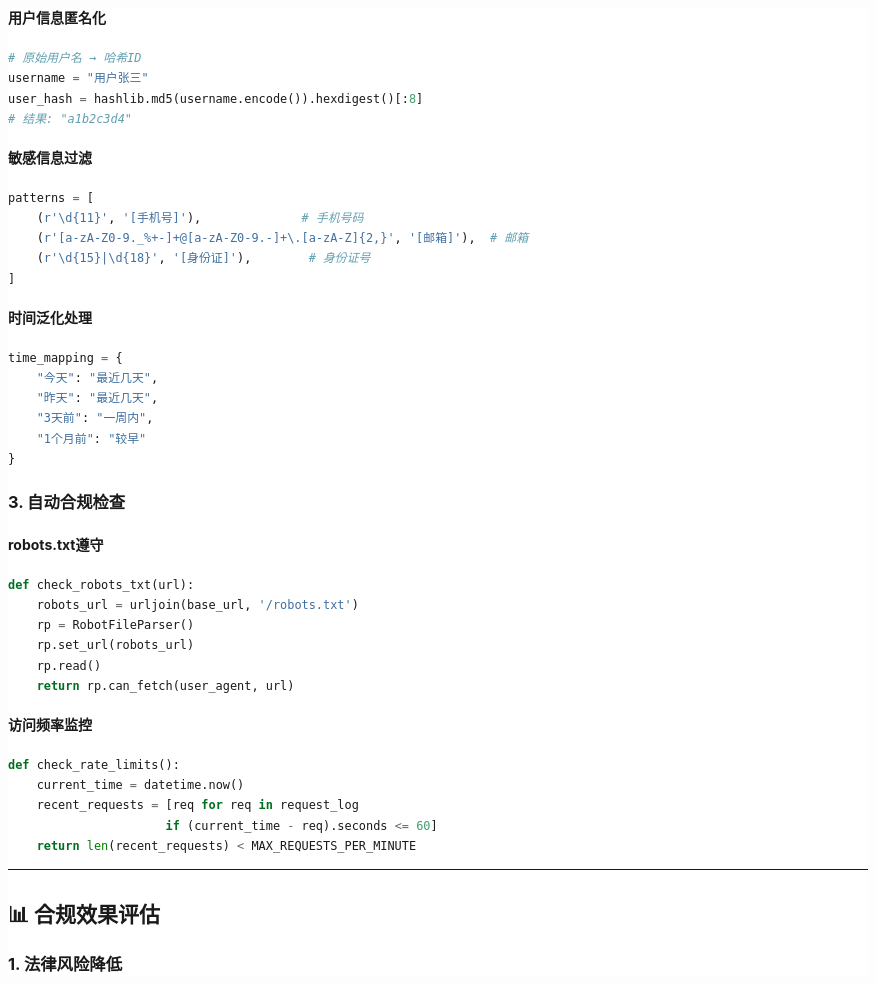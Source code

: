 #### 用户信息匿名化
```python
# 原始用户名 → 哈希ID
username = "用户张三"
user_hash = hashlib.md5(username.encode()).hexdigest()[:8]
# 结果: "a1b2c3d4"
```

#### 敏感信息过滤
```python
patterns = [
    (r'\d{11}', '[手机号]'),              # 手机号码
    (r'[a-zA-Z0-9._%+-]+@[a-zA-Z0-9.-]+\.[a-zA-Z]{2,}', '[邮箱]'),  # 邮箱
    (r'\d{15}|\d{18}', '[身份证]'),        # 身份证号
]
```

#### 时间泛化处理
```python
time_mapping = {
    "今天": "最近几天",
    "昨天": "最近几天",
    "3天前": "一周内",
    "1个月前": "较早"
}
```

### 3. 自动合规检查

#### robots.txt遵守
```python
def check_robots_txt(url):
    robots_url = urljoin(base_url, '/robots.txt')
    rp = RobotFileParser()
    rp.set_url(robots_url)
    rp.read()
    return rp.can_fetch(user_agent, url)
```

#### 访问频率监控
```python
def check_rate_limits():
    current_time = datetime.now()
    recent_requests = [req for req in request_log
                      if (current_time - req).seconds <= 60]
    return len(recent_requests) < MAX_REQUESTS_PER_MINUTE
```

---

## 📊 合规效果评估

### 1. 法律风险降低
